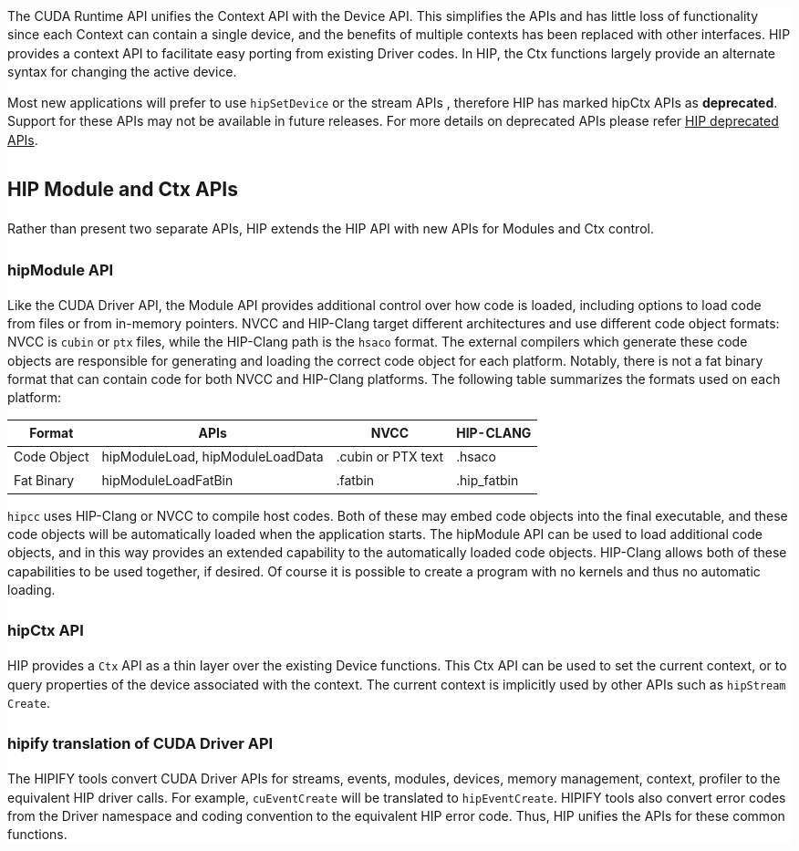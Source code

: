 The CUDA Runtime API unifies the Context API with the Device API. This simplifies the APIs and has little loss of functionality since each Context can contain a single device, and the benefits of multiple contexts has been replaced with other interfaces.
HIP provides a context API to facilitate easy porting from existing Driver codes.
In HIP, the Ctx functions largely provide an alternate syntax for changing the active device.

Most new applications will prefer to use `hipSetDevice` or the stream APIs , therefore HIP has marked hipCtx APIs as **deprecated**. Support for these APIs may not be available in future releases. For more details on deprecated APIs please refer [HIP deprecated APIs](https://github.com/ROCm/HIP/blob/develop/docs/reference/deprecated_api_list.md).

## HIP Module and Ctx APIs

Rather than present two separate APIs, HIP extends the HIP API with new APIs for Modules and Ctx control.

### hipModule API

Like the CUDA Driver API, the Module API provides additional control over how code is loaded, including options to load code from files or from in-memory pointers.
NVCC and HIP-Clang target different architectures and use different code object formats: NVCC is `cubin` or `ptx` files, while the HIP-Clang path is the `hsaco` format.
The external compilers which generate these code objects are responsible for generating and loading the correct code object for each platform.
Notably, there is not a fat binary format that can contain code for both NVCC and HIP-Clang platforms. The following table summarizes the formats used on each platform:

| Format        | APIs                             | NVCC               | HIP-CLANG    |
| ---           | ---                              | ---                | ---          |
| Code Object   | hipModuleLoad, hipModuleLoadData | .cubin or PTX text | .hsaco       |
| Fat Binary    | hipModuleLoadFatBin              | .fatbin            | .hip_fatbin  |

`hipcc` uses HIP-Clang or NVCC to compile host codes. Both of these may embed code objects into the final executable, and these code objects will be automatically loaded when the application starts.
The hipModule API can be used to load additional code objects, and in this way provides an extended capability to the automatically loaded code objects.
HIP-Clang allows both of these capabilities to be used together, if desired. Of course it is possible to create a program with no kernels and thus no automatic loading.


### hipCtx API
HIP provides a `Ctx` API as a thin layer over the existing Device functions. This Ctx API can be used to set the current context, or to query properties of the device associated with the context.
The current context is implicitly used by other APIs such as `hipStreamCreate`.

### hipify translation of CUDA Driver API
The HIPIFY tools convert CUDA Driver APIs for streams, events, modules, devices, memory management, context, profiler to the equivalent HIP driver calls. For example, `cuEventCreate` will be translated to `hipEventCreate`.
HIPIFY tools also convert error codes from the Driver namespace and coding convention to the equivalent HIP error code. Thus, HIP unifies the APIs for these common functions.

